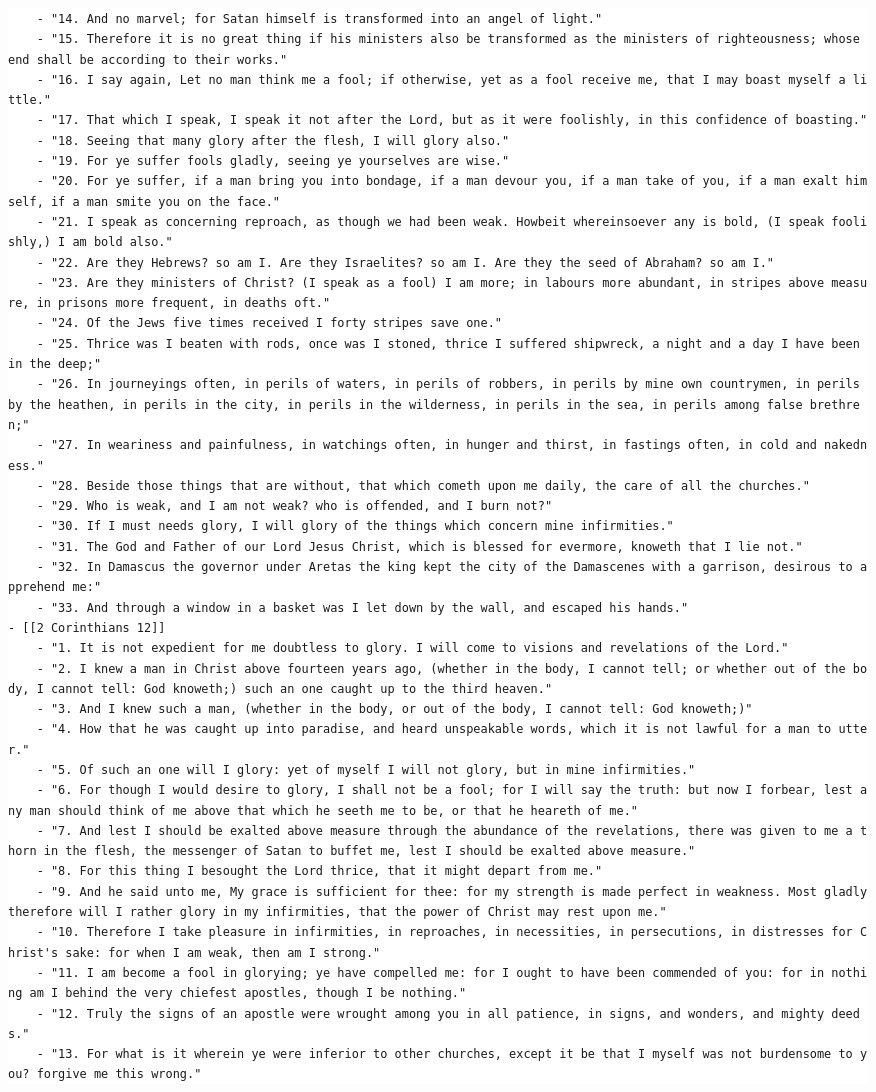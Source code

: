         - "14. And no marvel; for Satan himself is transformed into an angel of light."
        - "15. Therefore it is no great thing if his ministers also be transformed as the ministers of righteousness; whose end shall be according to their works."
        - "16. I say again, Let no man think me a fool; if otherwise, yet as a fool receive me, that I may boast myself a little."
        - "17. That which I speak, I speak it not after the Lord, but as it were foolishly, in this confidence of boasting."
        - "18. Seeing that many glory after the flesh, I will glory also."
        - "19. For ye suffer fools gladly, seeing ye yourselves are wise."
        - "20. For ye suffer, if a man bring you into bondage, if a man devour you, if a man take of you, if a man exalt himself, if a man smite you on the face."
        - "21. I speak as concerning reproach, as though we had been weak. Howbeit whereinsoever any is bold, (I speak foolishly,) I am bold also."
        - "22. Are they Hebrews? so am I. Are they Israelites? so am I. Are they the seed of Abraham? so am I."
        - "23. Are they ministers of Christ? (I speak as a fool) I am more; in labours more abundant, in stripes above measure, in prisons more frequent, in deaths oft."
        - "24. Of the Jews five times received I forty stripes save one."
        - "25. Thrice was I beaten with rods, once was I stoned, thrice I suffered shipwreck, a night and a day I have been in the deep;"
        - "26. In journeyings often, in perils of waters, in perils of robbers, in perils by mine own countrymen, in perils by the heathen, in perils in the city, in perils in the wilderness, in perils in the sea, in perils among false brethren;"
        - "27. In weariness and painfulness, in watchings often, in hunger and thirst, in fastings often, in cold and nakedness."
        - "28. Beside those things that are without, that which cometh upon me daily, the care of all the churches."
        - "29. Who is weak, and I am not weak? who is offended, and I burn not?"
        - "30. If I must needs glory, I will glory of the things which concern mine infirmities."
        - "31. The God and Father of our Lord Jesus Christ, which is blessed for evermore, knoweth that I lie not."
        - "32. In Damascus the governor under Aretas the king kept the city of the Damascenes with a garrison, desirous to apprehend me:"
        - "33. And through a window in a basket was I let down by the wall, and escaped his hands."
    - [[2 Corinthians 12]]
        - "1. It is not expedient for me doubtless to glory. I will come to visions and revelations of the Lord."
        - "2. I knew a man in Christ above fourteen years ago, (whether in the body, I cannot tell; or whether out of the body, I cannot tell: God knoweth;) such an one caught up to the third heaven."
        - "3. And I knew such a man, (whether in the body, or out of the body, I cannot tell: God knoweth;)"
        - "4. How that he was caught up into paradise, and heard unspeakable words, which it is not lawful for a man to utter."
        - "5. Of such an one will I glory: yet of myself I will not glory, but in mine infirmities."
        - "6. For though I would desire to glory, I shall not be a fool; for I will say the truth: but now I forbear, lest any man should think of me above that which he seeth me to be, or that he heareth of me."
        - "7. And lest I should be exalted above measure through the abundance of the revelations, there was given to me a thorn in the flesh, the messenger of Satan to buffet me, lest I should be exalted above measure."
        - "8. For this thing I besought the Lord thrice, that it might depart from me."
        - "9. And he said unto me, My grace is sufficient for thee: for my strength is made perfect in weakness. Most gladly therefore will I rather glory in my infirmities, that the power of Christ may rest upon me."
        - "10. Therefore I take pleasure in infirmities, in reproaches, in necessities, in persecutions, in distresses for Christ's sake: for when I am weak, then am I strong."
        - "11. I am become a fool in glorying; ye have compelled me: for I ought to have been commended of you: for in nothing am I behind the very chiefest apostles, though I be nothing."
        - "12. Truly the signs of an apostle were wrought among you in all patience, in signs, and wonders, and mighty deeds."
        - "13. For what is it wherein ye were inferior to other churches, except it be that I myself was not burdensome to you? forgive me this wrong."